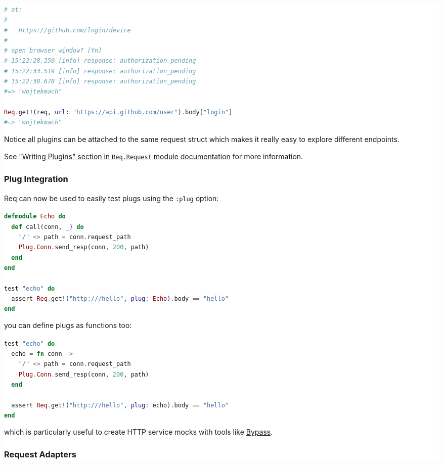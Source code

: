 ```elixir
# at:
#
#   https://github.com/login/device
#
# open browser window? [Yn]
# 15:22:28.350 [info] response: authorization_pending
# 15:22:33.519 [info] response: authorization_pending
# 15:22:38.678 [info] response: authorization_pending
#=> "wojtekmach"

Req.get!(req, url: "https://api.github.com/user").body["login"]
#=> "wojtekmach"
```

Notice all plugins can be attached to the same request struct which makes it really easy to
explore different endpoints.

See ["Writing Plugins" section in `Req.Request` module documentation](https://hexdocs.pm/req/Req.Request.html#module-writing-plugins)
for more information.

### Plug Integration

Req can now be used to easily test plugs using the `:plug` option:

```elixir
defmodule Echo do
  def call(conn, _) do
    "/" <> path = conn.request_path
    Plug.Conn.send_resp(conn, 200, path)
  end
end

test "echo" do
  assert Req.get!("http:///hello", plug: Echo).body == "hello"
end
```

you can define plugs as functions too:

```elixir
test "echo" do
  echo = fn conn ->
    "/" <> path = conn.request_path
    Plug.Conn.send_resp(conn, 200, path)
  end

  assert Req.get!("http:///hello", plug: echo).body == "hello"
end
```

which is particularly useful to create HTTP service mocks with tools like
[Bypass](https://github.com/PSPDFKit-labs/bypass).

### Request Adapters


[resp_json]: https://hexdocs.pm/req/Req.Response.html#json/2
[`auth`]:                https://hexdocs.pm/req/Req.Steps.html#auth/1
[`cache`]:               https://hexdocs.pm/req/Req.Steps.html#cache/1
[`compress_body`]:       https://hexdocs.pm/req/Req.Steps.html#compress_body/1
[`compressed`]:          https://hexdocs.pm/req/Req.Steps.html#compressed/1
[`decode_body`]:         https://hexdocs.pm/req/Req.Steps.html#decode_body/1
[`decompress_body`]:     https://hexdocs.pm/req/Req.Steps.html#decompress_body/1
[`compress_body`]:       https://hexdocs.pm/req/Req.Steps.html#compress_body/1
[`encode_body`]:         https://hexdocs.pm/req/Req.Steps.html#encode_body/1
[`redirect`]:            https://hexdocs.pm/req/Req.Steps.html#redirect/1
[`handle_http_errors`]:  https://hexdocs.pm/req/Req.Steps.html#handle_http_errors/1
[`put_base_url`]:        https://hexdocs.pm/req/Req.Steps.html#put_base_url/1
[`put_params`]:          https://hexdocs.pm/req/Req.Steps.html#put_params/1
[`put_path_params`]:     https://hexdocs.pm/req/Req.Steps.html#put_path_params/1
[`put_plug`]:            https://hexdocs.pm/req/Req.Steps.html#put_plug/1
[`run_plug`]:            https://hexdocs.pm/req/Req.Steps.html#run_plug/1
[`put_user_agent`]:      https://hexdocs.pm/req/Req.Steps.html#put_user_agent/1
[`put_range`]:           https://hexdocs.pm/req/Req.Steps.html#put_range/1
[`retry`]:               https://hexdocs.pm/req/Req.Steps.html#retry/1
[`run_finch`]:           https://hexdocs.pm/req/Req.Steps.html#run_finch/1
[`checksum`]:            https://hexdocs.pm/req/Req.Steps.html#checksum/1
[`verify_checksum`]:     https://hexdocs.pm/req/Req.Steps.html#verify_checksum/1
[`put_aws_sigv4`]:       https://hexdocs.pm/req/Req.Steps.html#put_aws_sigv4/1
[`Req`]:                        https://hexdocs.pm/req/Req.html
[`Req.new/1`]:                  https://hexdocs.pm/req/Req.html#new/1
[`Req.request/2`]:              https://hexdocs.pm/req/Req.html#request/2
[`Req.run/2`]:                  https://hexdocs.pm/req/Req.html#run/2
[`Req.run!/2`]:                 https://hexdocs.pm/req/Req.html#run!/2
[`Req.merge/2`]:                https://hexdocs.pm/req/Req.html#merge/2
[`Req.parse_message/2`]:        https://hexdocs.pm/req/Req.html#merge/2
[`Req.cancel_async_request/1`]: https://hexdocs.pm/req/Req.html#merge/2
[`Req.Request`]:                   https://hexdocs.pm/req/Req.Request.html
[`Req.Request.new/1`]:             https://hexdocs.pm/req/Req.Request.html#new/1
[`Req.Request.run_request/1`]:     https://hexdocs.pm/req/Req.Request.html#run_request/1
[`Req.Request.get_option/3`]:      https://hexdocs.pm/req/Req.Request.html#get_option/3
[`Req.Request.get_option_lazy/2`]: https://hexdocs.pm/req/Req.Request.html#get_option_lazy/2
[`Req.Request.fetch_option/2`]:    https://hexdocs.pm/req/Req.Request.html#fetch_option/2
[`Req.Request.fetch_option!/2`]:   https://hexdocs.pm/req/Req.Request.html#fetch_option!/2
[`Req.Request.delete_option/2`]:   https://hexdocs.pm/req/Req.Request.html#delete_option/2
[`Req.Request.drop_options/2`]:    https://hexdocs.pm/req/Req.Request.html#drop_options/2
[`Req.Request.update_private/4`]:  https://hexdocs.pm/req/Req.Request.html#update_private/4
[`Req.Response`]:                  https://hexdocs.pm/req/Req.Response.html
[`Req.Response.get_header/2`]:     https://hexdocs.pm/req/Req.Response.html#get_response/2
[`Req.Response.delete_header/2`]:  https://hexdocs.pm/req/Req.Response.html#delete_header/2
[`Req.Response.update_private/4`]: https://hexdocs.pm/req/Req.Response.html#update_private/4
[`Req.Response.Async`]:            https://hexdocs.pm/req/Req.Response.Async.html
[`Req.Test`]: https://hexdocs.pm/req/Req.Test.html
[`Req.Test.stub/2`]: https://hexdocs.pm/req/Req.Test.html#stub/2
[`Req.Test.json/2`]: https://hexdocs.pm/req/Req.Test.html#json/2
[`Req.Test.html/2`]: https://hexdocs.pm/req/Req.Test.html#html/2
[`Req.Test.text/2`]: https://hexdocs.pm/req/Req.Test.html#text/2
[`Req.Test.allow/3`]: https://hexdocs.pm/req/Req.Test.html#allow/3
[`Req.Test.transport_error/2`]: https://hexdocs.pm/req/Req.Test.html#transport_error/2
[`Req.Test.expect/3`]: https://hexdocs.pm/req/Req.Test.html#expect/3
[`Req.Test.verify!/0`]: https://hexdocs.pm/req/Req.Test.html#verify!/0
[`Req.Test.verify!/1`]: https://hexdocs.pm/req/Req.Test.html#verify!/1
[`Req.Test.verify_on_exit!/1`]: https://hexdocs.pm/req/Req.Test.html#verify_on_exit!/1
[`Req.Test.set_req_test_from_context/1`]: https://hexdocs.pm/req/Req.Test.html#set_req_test_from_context/1
[`Req.Test.set_req_test_to_private/1`]: https://hexdocs.pm/req/Req.Test.html#set_req_test_to_private/1
[`Req.Test.set_req_test_to_shared/1`]: https://hexdocs.pm/req/Req.Test.html#set_req_test_to_shared/1
[`Req.Steps`]:   https://hexdocs.pm/req/Req.Steps.html
[`Req.TransportError`]: https://hexdocs.pm/req/Req.TransportError.html
[`Req.HTTPError`]: https://hexdocs.pm/req/Req.HTTPError.html
[`Req.TooManyRedirectsError`]: https://hexdocs.pm/req/Req.TooManyRedirectsError.html
[`Req.DecompressError`]: https://hexdocs.pm/req/Req.DecompressError.html
[`Req.ArchiveError`]: https://hexdocs.pm/req/Req.ArchiveError.html
[`Enumerable`]:  https://hexdocs.pm/elixir/Enumerable.html
[`Collectable`]: https://hexdocs.pm/elixir/Collectable.html